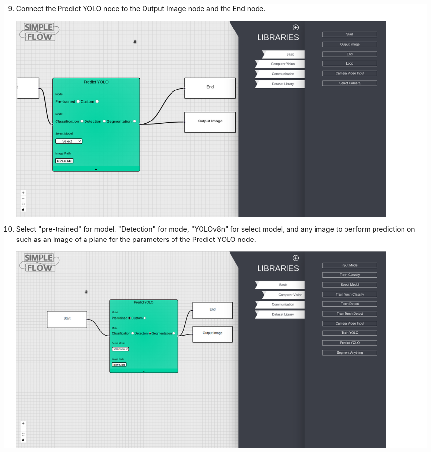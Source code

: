 9. Connect the Predict YOLO node to the Output Image node and the End node.

<a href="alternative text"><img src="https://github.com/simpleflowgui/simpleflowgui.github.io/blob/main/imgs/flow9.png?raw=true" align="middle" width="800" height="400"></a>

10. Select "pre-trained" for model, "Detection" for mode, "YOLOv8n" for select model, and any image to perform prediction on such as an image of a plane for the parameters of the Predict YOLO node.

<a href="alternative text"><img src="https://github.com/simpleflowgui/simpleflowgui.github.io/blob/main/imgs/flow10.png?raw=true" align="middle" width="800" height="400"></a>
